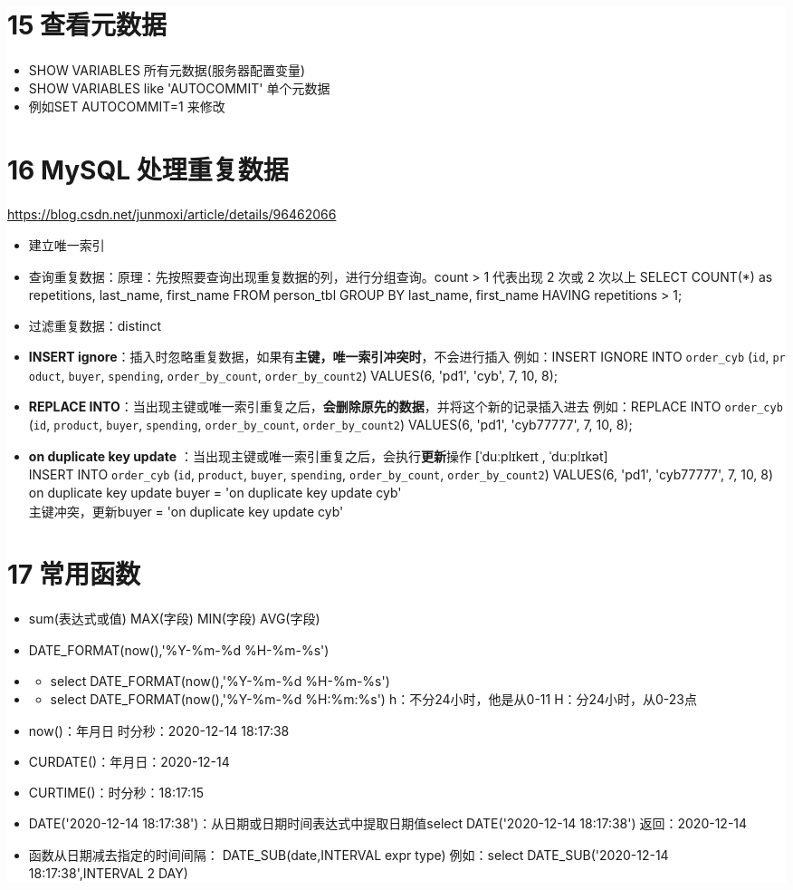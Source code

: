 
# 15 查看元数据
- SHOW VARIABLES 所有元数据(服务器配置变量)
- SHOW VARIABLES like 'AUTOCOMMIT' 单个元数据
- 例如SET AUTOCOMMIT=1 来修改

# **16 MySQL 处理重复数据**
https://blog.csdn.net/junmoxi/article/details/96462066
- 建立唯一索引
- 查询重复数据：原理：先按照要查询出现重复数据的列，进行分组查询。count > 1 代表出现 2 次或 2 次以上
SELECT COUNT(*) as repetitions, last_name, first_name
             FROM person_tbl
             GROUP BY last_name, first_name
             HAVING repetitions > 1;
             
- 过滤重复数据：distinct
- **INSERT ignore**：插入时忽略重复数据，如果有**主键，唯一索引冲突时**，不会进行插入
例如：INSERT IGNORE INTO `order_cyb` (`id`, `product`, `buyer`, `spending`, `order_by_count`, `order_by_count2`)
VALUES(6, 'pd1', 'cyb', 7, 10, 8);

- **REPLACE INTO**：当出现主键或唯一索引重复之后，**会删除原先的数据**，并将这个新的记录插入进去
例如：REPLACE INTO `order_cyb` (`id`, `product`, `buyer`, `spending`, `order_by_count`, `order_by_count2`)
VALUES(6, 'pd1', 'cyb77777', 7, 10, 8);

- **on duplicate key update** ：当出现主键或唯一索引重复之后，会执行**更新**操作
 [ˈduːplɪkeɪt , ˈduːplɪkət]  
 INSERT INTO `order_cyb` (`id`, `product`, `buyer`, `spending`, `order_by_count`, `order_by_count2`)
 VALUES(6, 'pd1', 'cyb77777', 7, 10, 8) on duplicate key update buyer = 'on duplicate key update cyb'  
 主键冲突，更新buyer = 'on duplicate key update cyb'
 
   

# 17 常用函数
- sum(表达式或值) MAX(字段) MIN(字段) AVG(字段)
- DATE_FORMAT(now(),'%Y-%m-%d %H-%m-%s')
- - select DATE_FORMAT(now(),'%Y-%m-%d %H-%m-%s')
- - select DATE_FORMAT(now(),'%Y-%m-%d %H:%m:%s')
    h：不分24小时，他是从0-11
    H：分24小时，从0-23点

- now()：年月日 时分秒：2020-12-14 18:17:38
- CURDATE()：年月日：2020-12-14
- CURTIME()：时分秒：18:17:15
- DATE('2020-12-14 18:17:38')：从日期或日期时间表达式中提取日期值select DATE('2020-12-14 18:17:38')
  返回：2020-12-14

- 函数从日期减去指定的时间间隔： DATE_SUB(date,INTERVAL expr type)
  例如：select DATE_SUB('2020-12-14 18:17:38',INTERVAL 2 DAY)
  